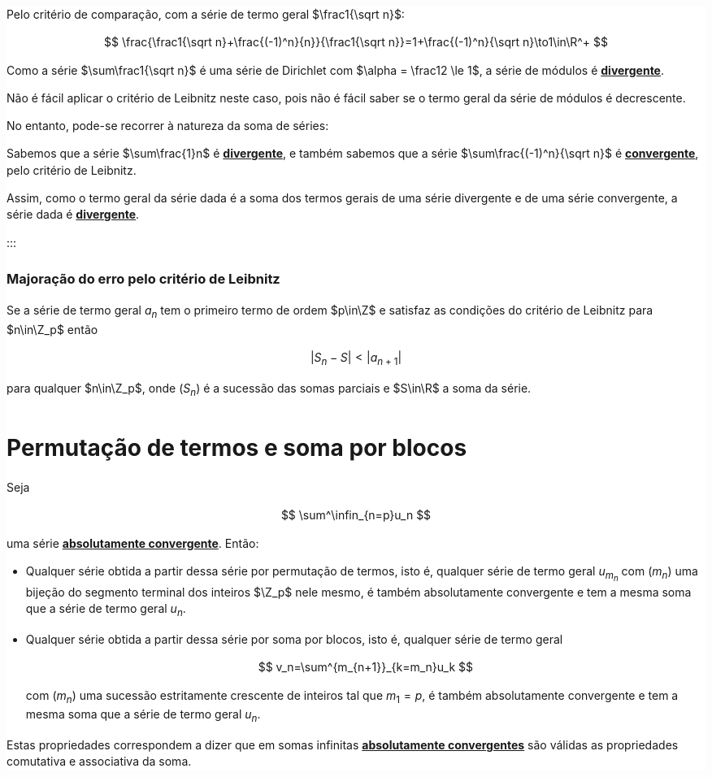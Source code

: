 Pelo critério de comparação, com a série de termo geral $\frac1{\sqrt n}$:

$$
\frac{\frac1{\sqrt n}+\frac{(-1)^n}{n}}{\frac1{\sqrt n}}=1+\frac{(-1)^n}{\sqrt n}\to1\in\R^+
$$

Como a série $\sum\frac1{\sqrt n}$ é uma série de Dirichlet com $\alpha = \frac12 \le 1$, a série de módulos é [**divergente**](color:pink).

Não é fácil aplicar o critério de Leibnitz neste caso, pois não é fácil saber se o termo geral da série de módulos é decrescente.

No entanto, pode-se recorrer à natureza da soma de séries:

Sabemos que a série $\sum\frac{1}n$ é [**divergente**](color:pink), e também sabemos que a série $\sum\frac{(-1)^n}{\sqrt n}$ é [**convergente**](color:green), pelo critério de Leibnitz.

Assim, como o termo geral da série dada é a soma dos termos gerais de uma série divergente e de uma série convergente, a série dada é [**divergente**](color:pink).

:::

### Majoração do erro pelo critério de Leibnitz

Se a série de termo geral $a_n$ tem o primeiro termo de ordem $p\in\Z$ e satisfaz as condições do critério de Leibnitz para $n\in\Z_p$ então

$$
|S_n-S|<|a_{n+1}|
$$

para qualquer $n\in\Z_p$, onde $(S_n)$ é a sucessão das somas parciais e $S\in\R$ a soma da série.

# Permutação de termos e soma por blocos

Seja

$$
\sum^\infin_{n=p}u_n
$$

uma série [**absolutamente convergente**](color:orange). Então:

- Qualquer série obtida a partir dessa série por permutação de termos, isto é, qualquer série de termo geral $u_{m_n}$ com $(m_n)$ uma bijeção do segmento terminal dos inteiros $\Z_p$ nele mesmo, é também absolutamente convergente e tem a mesma soma que a série de termo geral $u_n$.
- Qualquer série obtida a partir dessa série por soma por blocos, isto é, qualquer série de termo geral

  $$
  v_n=\sum^{m_{n+1}}_{k=m_n}u_k
  $$

  com $(m_n)$ uma sucessão estritamente crescente de inteiros tal que $m_1=p$, é também absolutamente convergente e tem a mesma soma que a série de termo geral $u_n$.

Estas propriedades correspondem a dizer que em somas infinitas [**absolutamente convergentes**](color:orange) são válidas as propriedades comutativa e associativa da soma.
